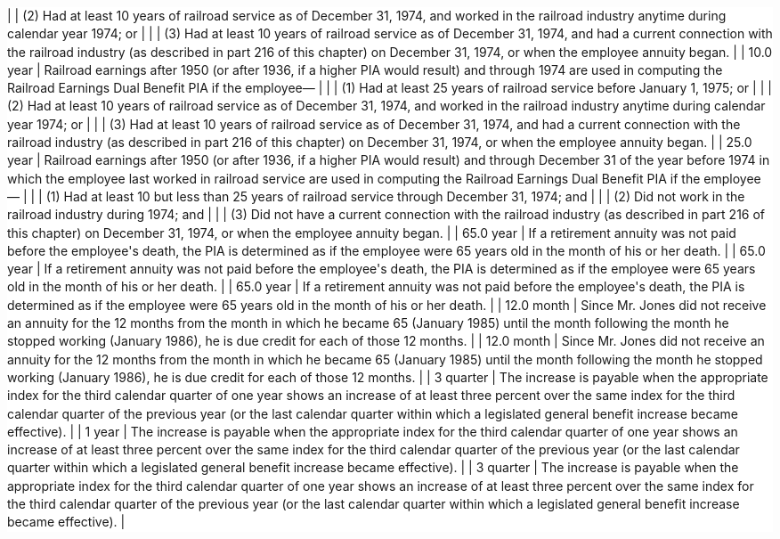 |            |               (2) Had at least 10 years of railroad service as of December 31, 1974, and worked in the railroad industry anytime during calendar year 1974; or                                                                                                                                                        |
|            |               (3) Had at least 10 years of railroad service as of December 31, 1974, and had a current connection with the railroad industry (as described in part 216 of this chapter) on December 31, 1974, or when the employee annuity began.                                                                     |
| 10.0 year  | Railroad earnings after 1950 (or after 1936, if a higher PIA would result) and through 1974 are used in computing the Railroad Earnings Dual Benefit PIA if the employee&#8212;                                                                                                                                       |
|            |               (1) Had at least 25 years of railroad service before January 1, 1975; or                                                                                                                                                                                                                                |
|            |               (2) Had at least 10 years of railroad service as of December 31, 1974, and worked in the railroad industry anytime during calendar year 1974; or                                                                                                                                                        |
|            |               (3) Had at least 10 years of railroad service as of December 31, 1974, and had a current connection with the railroad industry (as described in part 216 of this chapter) on December 31, 1974, or when the employee annuity began.                                                                     |
| 25.0 year  | Railroad earnings after 1950 (or after 1936, if a higher PIA would result) and through December 31 of the year before 1974 in which the employee last worked in railroad service are used in computing the Railroad Earnings Dual Benefit PIA if the employee&#8212;                                                  |
|            |               (1) Had at least 10 but less than 25 years of railroad service through December 31, 1974; and                                                                                                                                                                                                           |
|            |               (2) Did not work in the railroad industry during 1974; and                                                                                                                                                                                                                                              |
|            |               (3) Did not have a current connection with the railroad industry (as described in part 216 of this chapter) on December 31, 1974, or when the employee annuity began.                                                                                                                                   |
| 65.0 year  | If a retirement annuity was not paid before the employee's death, the PIA is determined as if the employee were 65 years old in the month of his or her death.                                                                                                                                                        |
| 65.0 year  | If a retirement annuity was not paid before the employee's death, the PIA is determined as if the employee were 65 years old in the month of his or her death.                                                                                                                                                        |
| 65.0 year  | If a retirement annuity was not paid before the employee's death, the PIA is determined as if the employee were 65 years old in the month of his or her death.                                                                                                                                                        |
| 12.0 month | Since Mr. Jones did not receive an annuity for the 12 months from the month in which he became 65 (January 1985) until the month following the month he stopped working (January 1986), he is due credit for each of those 12 months.                                                                                 |
| 12.0 month | Since Mr. Jones did not receive an annuity for the 12 months from the month in which he became 65 (January 1985) until the month following the month he stopped working (January 1986), he is due credit for each of those 12 months.                                                                                 |
| 3 quarter  | The increase is payable when the appropriate index for the third calendar quarter of one year shows an increase of at least three percent over the same index for the third calendar quarter of the previous year (or the last calendar quarter within which a legislated general benefit increase became effective). |
| 1 year     | The increase is payable when the appropriate index for the third calendar quarter of one year shows an increase of at least three percent over the same index for the third calendar quarter of the previous year (or the last calendar quarter within which a legislated general benefit increase became effective). |
| 3 quarter  | The increase is payable when the appropriate index for the third calendar quarter of one year shows an increase of at least three percent over the same index for the third calendar quarter of the previous year (or the last calendar quarter within which a legislated general benefit increase became effective). |
